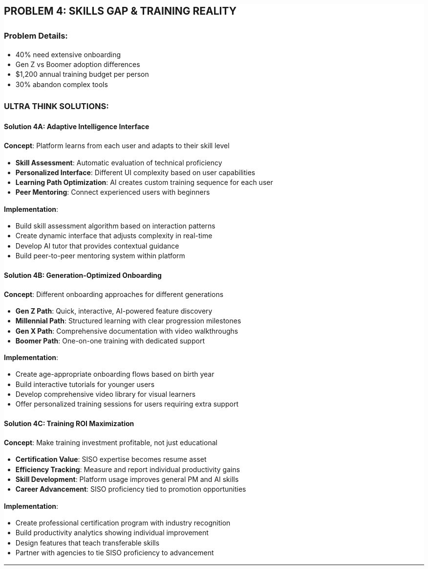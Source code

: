 
## PROBLEM 4: SKILLS GAP & TRAINING REALITY

### **Problem Details**:
- 40% need extensive onboarding
- Gen Z vs Boomer adoption differences
- $1,200 annual training budget per person
- 30% abandon complex tools

### **ULTRA THINK SOLUTIONS**:

#### **Solution 4A: Adaptive Intelligence Interface**
**Concept**: Platform learns from each user and adapts to their skill level
- **Skill Assessment**: Automatic evaluation of technical proficiency
- **Personalized Interface**: Different UI complexity based on user capabilities
- **Learning Path Optimization**: AI creates custom training sequence for each user
- **Peer Mentoring**: Connect experienced users with beginners

**Implementation**:
- Build skill assessment algorithm based on interaction patterns
- Create dynamic interface that adjusts complexity in real-time
- Develop AI tutor that provides contextual guidance
- Build peer-to-peer mentoring system within platform

#### **Solution 4B: Generation-Optimized Onboarding**
**Concept**: Different onboarding approaches for different generations
- **Gen Z Path**: Quick, interactive, AI-powered feature discovery
- **Millennial Path**: Structured learning with clear progression milestones
- **Gen X Path**: Comprehensive documentation with video walkthroughs
- **Boomer Path**: One-on-one training with dedicated support

**Implementation**:
- Create age-appropriate onboarding flows based on birth year
- Build interactive tutorials for younger users
- Develop comprehensive video library for visual learners
- Offer personalized training sessions for users requiring extra support

#### **Solution 4C: Training ROI Maximization**
**Concept**: Make training investment profitable, not just educational
- **Certification Value**: SISO expertise becomes resume asset
- **Efficiency Tracking**: Measure and report individual productivity gains
- **Skill Development**: Platform usage improves general PM and AI skills
- **Career Advancement**: SISO proficiency tied to promotion opportunities

**Implementation**:
- Create professional certification program with industry recognition
- Build productivity analytics showing individual improvement
- Design features that teach transferable skills
- Partner with agencies to tie SISO proficiency to advancement

---
